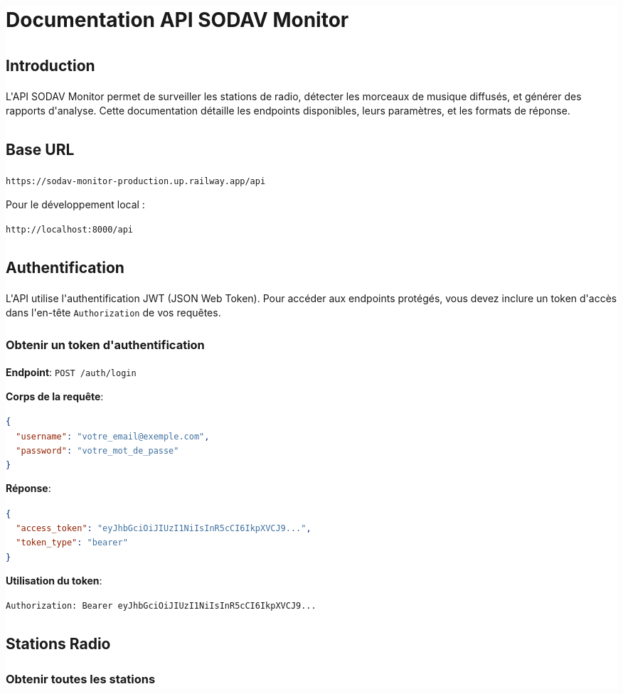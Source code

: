 # Documentation API SODAV Monitor

## Introduction

L'API SODAV Monitor permet de surveiller les stations de radio, détecter les morceaux de musique diffusés, et générer des rapports d'analyse. Cette documentation détaille les endpoints disponibles, leurs paramètres, et les formats de réponse.

## Base URL

```
https://sodav-monitor-production.up.railway.app/api
```

Pour le développement local :

```
http://localhost:8000/api
```

## Authentification

L'API utilise l'authentification JWT (JSON Web Token). Pour accéder aux endpoints protégés, vous devez inclure un token d'accès dans l'en-tête `Authorization` de vos requêtes.

### Obtenir un token d'authentification

**Endpoint**: `POST /auth/login`

**Corps de la requête**:
```json
{
  "username": "votre_email@exemple.com",
  "password": "votre_mot_de_passe"
}
```

**Réponse**:
```json
{
  "access_token": "eyJhbGciOiJIUzI1NiIsInR5cCI6IkpXVCJ9...",
  "token_type": "bearer"
}
```

**Utilisation du token**:
```
Authorization: Bearer eyJhbGciOiJIUzI1NiIsInR5cCI6IkpXVCJ9...
```

## Stations Radio

### Obtenir toutes les stations
